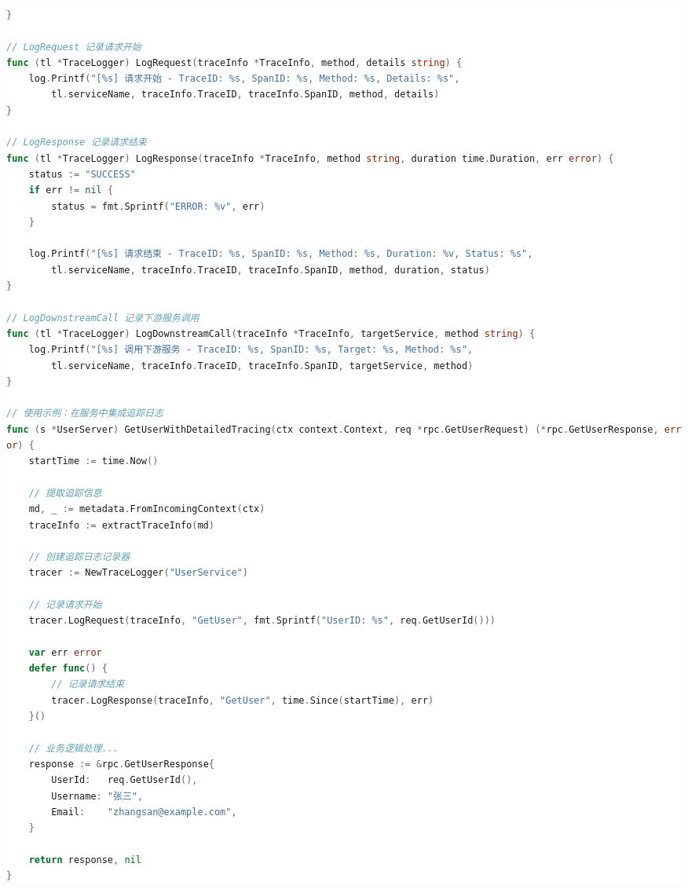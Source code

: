 ```go
}

// LogRequest 记录请求开始
func (tl *TraceLogger) LogRequest(traceInfo *TraceInfo, method, details string) {
    log.Printf("[%s] 请求开始 - TraceID: %s, SpanID: %s, Method: %s, Details: %s",
        tl.serviceName, traceInfo.TraceID, traceInfo.SpanID, method, details)
}

// LogResponse 记录请求结束
func (tl *TraceLogger) LogResponse(traceInfo *TraceInfo, method string, duration time.Duration, err error) {
    status := "SUCCESS"
    if err != nil {
        status = fmt.Sprintf("ERROR: %v", err)
    }

    log.Printf("[%s] 请求结束 - TraceID: %s, SpanID: %s, Method: %s, Duration: %v, Status: %s",
        tl.serviceName, traceInfo.TraceID, traceInfo.SpanID, method, duration, status)
}

// LogDownstreamCall 记录下游服务调用
func (tl *TraceLogger) LogDownstreamCall(traceInfo *TraceInfo, targetService, method string) {
    log.Printf("[%s] 调用下游服务 - TraceID: %s, SpanID: %s, Target: %s, Method: %s",
        tl.serviceName, traceInfo.TraceID, traceInfo.SpanID, targetService, method)
}

// 使用示例：在服务中集成追踪日志
func (s *UserServer) GetUserWithDetailedTracing(ctx context.Context, req *rpc.GetUserRequest) (*rpc.GetUserResponse, error) {
    startTime := time.Now()

    // 提取追踪信息
    md, _ := metadata.FromIncomingContext(ctx)
    traceInfo := extractTraceInfo(md)

    // 创建追踪日志记录器
    tracer := NewTraceLogger("UserService")

    // 记录请求开始
    tracer.LogRequest(traceInfo, "GetUser", fmt.Sprintf("UserID: %s", req.GetUserId()))

    var err error
    defer func() {
        // 记录请求结束
        tracer.LogResponse(traceInfo, "GetUser", time.Since(startTime), err)
    }()

    // 业务逻辑处理...
    response := &rpc.GetUserResponse{
        UserId:   req.GetUserId(),
        Username: "张三",
        Email:    "zhangsan@example.com",
    }

    return response, nil
}
```
